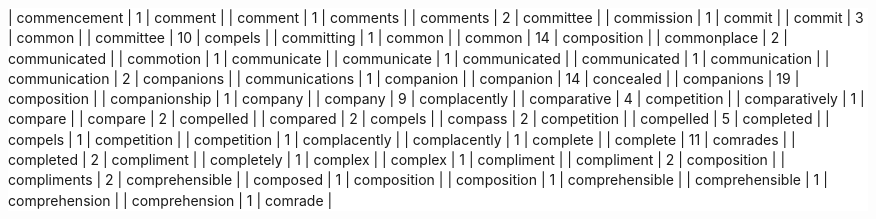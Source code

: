 | commencement | 1 | comment |
| comment | 1 | comments |
| comments | 2 | committee |
| commission | 1 | commit |
| commit | 3 | common |
| committee | 10 | compels |
| committing | 1 | common |
| common | 14 | composition |
| commonplace | 2 | communicated |
| commotion | 1 | communicate |
| communicate | 1 | communicated |
| communicated | 1 | communication |
| communication | 2 | companions |
| communications | 1 | companion |
| companion | 14 | concealed |
| companions | 19 | composition |
| companionship | 1 | company |
| company | 9 | complacently |
| comparative | 4 | competition |
| comparatively | 1 | compare |
| compare | 2 | compelled |
| compared | 2 | compels |
| compass | 2 | competition |
| compelled | 5 | completed |
| compels | 1 | competition |
| competition | 1 | complacently |
| complacently | 1 | complete |
| complete | 11 | comrades |
| completed | 2 | compliment |
| completely | 1 | complex |
| complex | 1 | compliment |
| compliment | 2 | composition |
| compliments | 2 | comprehensible |
| composed | 1 | composition |
| composition | 1 | comprehensible |
| comprehensible | 1 | comprehension |
| comprehension | 1 | comrade |